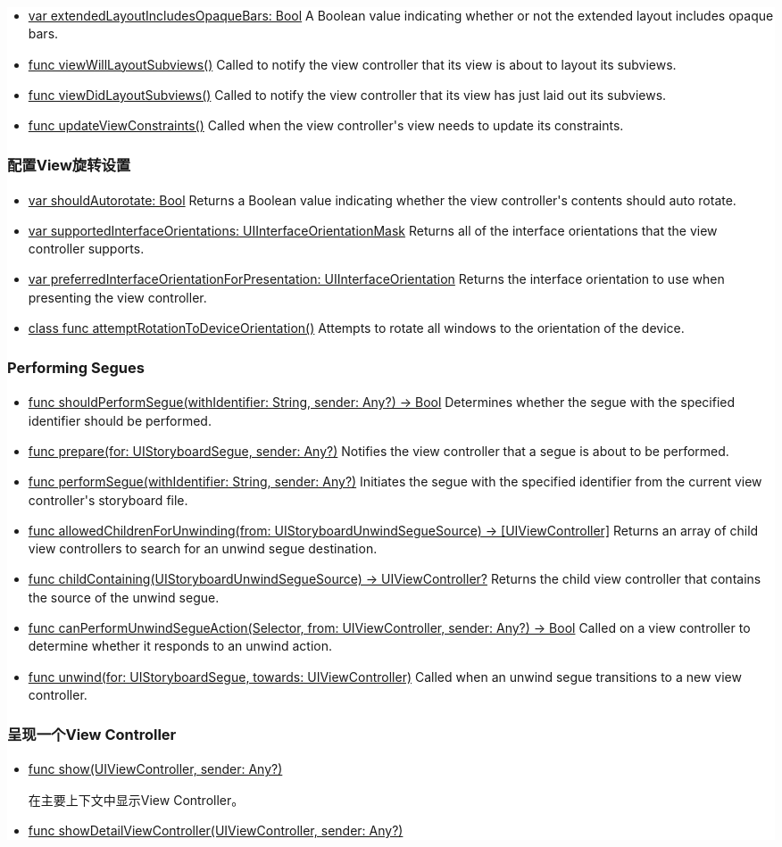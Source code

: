 * [var extendedLayoutIncludesOpaqueBars: Bool]()
A Boolean value indicating whether or not the extended layout includes opaque bars.

* [func viewWillLayoutSubviews()]()
Called to notify the view controller that its view is about to layout its subviews.

* [func viewDidLayoutSubviews()]()
Called to notify the view controller that its view has just laid out its subviews.

* [func updateViewConstraints()]()
Called when the view controller's view needs to update its constraints.

### 配置View旋转设置

* [var shouldAutorotate: Bool]()
Returns a Boolean value indicating whether the view controller's contents should auto rotate.

* [var supportedInterfaceOrientations: UIInterfaceOrientationMask]()
Returns all of the interface orientations that the view controller supports.

* [var preferredInterfaceOrientationForPresentation: UIInterfaceOrientation]()
Returns the interface orientation to use when presenting the view controller.

* [class func attemptRotationToDeviceOrientation()]()
Attempts to rotate all windows to the orientation of the device.

### Performing Segues

* [func shouldPerformSegue(withIdentifier: String, sender: Any?) -> Bool]()
Determines whether the segue with the specified identifier should be performed.

* [func prepare(for: UIStoryboardSegue, sender: Any?)]()
Notifies the view controller that a segue is about to be performed.

* [func performSegue(withIdentifier: String, sender: Any?)]()
Initiates the segue with the specified identifier from the current view controller's storyboard file.

* [func allowedChildrenForUnwinding(from: UIStoryboardUnwindSegueSource) -> [UIViewController]]()
Returns an array of child view controllers to search for an unwind segue destination.

* [func childContaining(UIStoryboardUnwindSegueSource) -> UIViewController?]()
Returns the child view controller that contains the source of the unwind segue.

* [func canPerformUnwindSegueAction(Selector, from: UIViewController, sender: Any?) -> Bool]()
Called on a view controller to determine whether it responds to an unwind action.

* [func unwind(for: UIStoryboardSegue, towards: UIViewController)]()
Called when an unwind segue transitions to a new view controller.

### 呈现一个View Controller

* [func show(UIViewController, sender: Any?)](./1621377-show.md)

    在主要上下文中显示View Controller。

* [func showDetailViewController(UIViewController, sender: Any?)](./1621432-showdetailviewcontroller.md)
